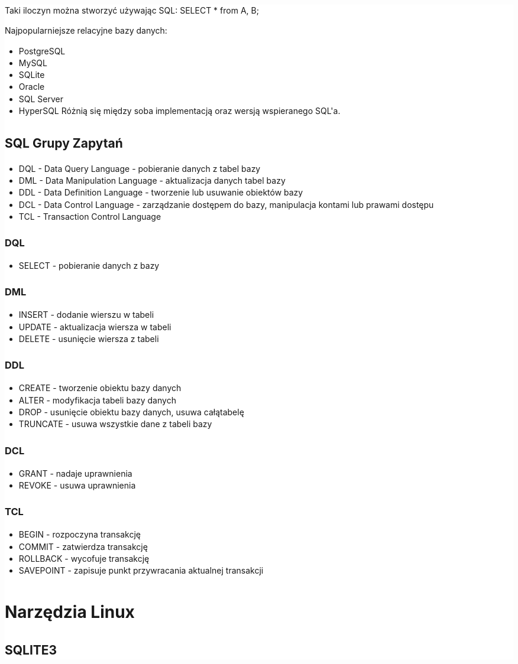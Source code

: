 Taki iloczyn można stworzyć używając SQL: SELECT * from A, B;

Najpopularniejsze relacyjne bazy danych:
- PostgreSQL
- MySQL
- SQLite
- Oracle
- SQL Server
- HyperSQL
Różnią się między soba implementacją oraz wersją wspieranego SQL'a.

## SQL Grupy Zapytań

- DQL - Data Query Language - pobieranie danych z tabel bazy
- DML - Data Manipulation Language - aktualizacja danych tabel bazy
- DDL - Data Definition Language - tworzenie lub usuwanie obiektów bazy
- DCL - Data Control Language - zarządzanie dostępem do bazy, manipulacja kontami lub prawami dostępu
- TCL - Transaction Control Language

### DQL

- SELECT - pobieranie danych z bazy

### DML

- INSERT - dodanie wierszu w tabeli
- UPDATE - aktualizacja wiersza w tabeli
- DELETE - usunięcie wiersza z tabeli

### DDL

- CREATE - tworzenie obiektu bazy danych
- ALTER - modyfikacja tabeli bazy danych
- DROP - usunięcie obiektu bazy danych, usuwa całątabelę
- TRUNCATE - usuwa wszystkie dane z tabeli bazy

### DCL

- GRANT - nadaje uprawnienia
- REVOKE - usuwa uprawnienia

### TCL

- BEGIN - rozpoczyna transakcję
- COMMIT - zatwierdza transakcję
- ROLLBACK - wycofuje transakcję
- SAVEPOINT - zapisuje punkt przywracania aktualnej transakcji

# Narzędzia Linux

## SQLITE3
